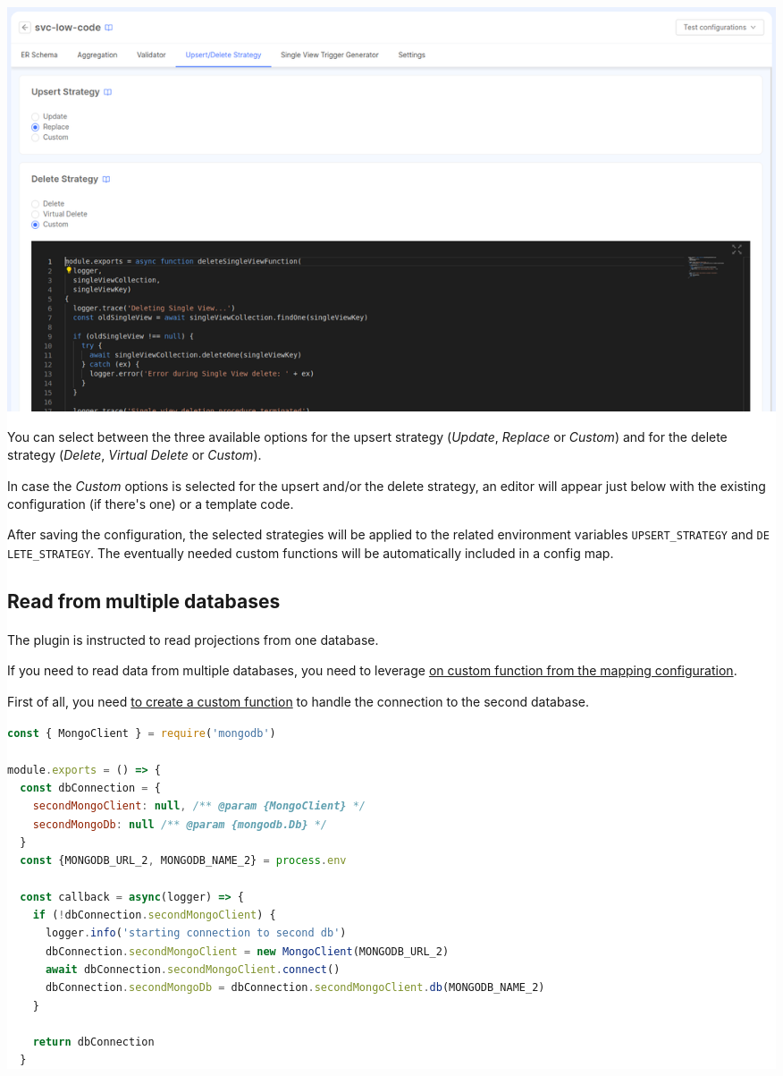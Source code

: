 ![Upsert-Delete Strategy configuration page](./../img/upsert-delete-strategy.png)

You can select between the three available options for the upsert strategy (_Update_, _Replace_ or _Custom_) and for the delete strategy (_Delete_, _Virtual Delete_ or _Custom_).

In case the _Custom_ options is selected for the upsert and/or the delete strategy, an editor will appear just below with the existing configuration (if there's one) or a template code.

After saving the configuration, the selected strategies will be applied to the related environment variables `UPSERT_STRATEGY` and `DELETE_STRATEGY`. The eventually needed custom functions will be automatically included in a config map.

## Read from multiple databases

The plugin is instructed to read projections from one database.

If you need to read data from multiple databases, you need to leverage [on custom function from the mapping configuration](/products/fast_data/configuration/config_maps/aggregation.md#mapping).  

First of all, you need [to create a custom function](/products/fast_data/configuration/config_maps/aggregation.md#advanced-mode) to handle the connection to the second database. 

```js title=secondMongoDB.js
const { MongoClient } = require('mongodb')

module.exports = () => {
  const dbConnection = {
    secondMongoClient: null, /** @param {MongoClient} */
    secondMongoDb: null /** @param {mongodb.Db} */
  }
  const {MONGODB_URL_2, MONGODB_NAME_2} = process.env

  const callback = async(logger) => {
    if (!dbConnection.secondMongoClient) {
      logger.info('starting connection to second db')
      dbConnection.secondMongoClient = new MongoClient(MONGODB_URL_2)
      await dbConnection.secondMongoClient.connect()
      dbConnection.secondMongoDb = dbConnection.secondMongoClient.db(MONGODB_NAME_2)
    }

    return dbConnection
  }

```